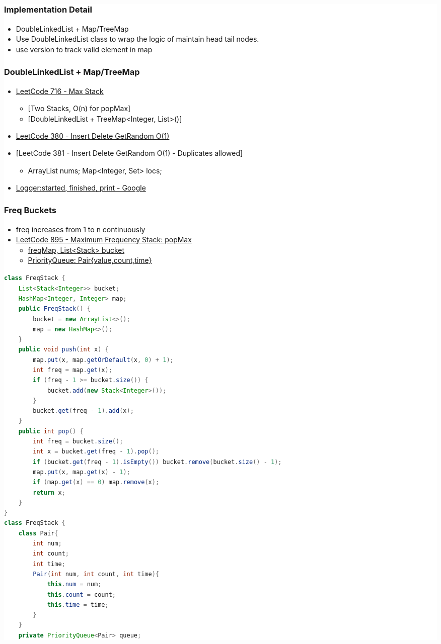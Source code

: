### Implementation Detail
- DoubleLinkedList + Map/TreeMap
- Use DoubleLinkedList class to wrap the logic of maintain head tail nodes.
- use version to track valid element in map

### DoubleLinkedList + Map/TreeMap
- [LeetCode 716 - Max Stack](https://leetcode.com/articles/max-stack/)
  - [Two Stacks, O(n) for popMax]
  - [DoubleLinkedList + TreeMap<Integer, List<DoubleLinkedNode>>()]

- [LeetCode 380 - Insert Delete GetRandom O(1)](https://leetcode.com/problems/insert-delete-getrandom-o1/discuss/85401/Java-solution-using-a-HashMap-and-an-ArrayList-along-with-a-follow-up.-(131-ms))
- [LeetCode 381 - Insert Delete GetRandom O(1) - Duplicates allowed]
  - ArrayList<Integer> nums; Map<Integer, Set<Integer>> locs;

- [Logger:started, finished, print - Google](https://docs.google.com/document/d/1qxA2wps0IhVRWULulQ55W4SGPMu2AE5MkBB37h8Dr58)

### Freq Buckets
- freq increases from 1 to n continuously
- [LeetCode 895 - Maximum Frequency Stack: popMax](https://leetcode.com/problems/maximum-frequency-stack/discuss/163453/JAVA-O(1)-solution-easy-understand-using-bucket-sort)
  - [freqMap, List<Stack<Integer>> bucket](https://leetcode.com/problems/maximum-frequency-stack/discuss/163453/JAVA-O(1)-solution-easy-understand-using-bucket-sort)
  - [PriorityQueue: Pair{value,count,time}](https://leetcode.com/problems/maximum-frequency-stack/discuss/163416/Java-Priority-Queue-easy-understand)
```java
class FreqStack {
    List<Stack<Integer>> bucket;
    HashMap<Integer, Integer> map;
    public FreqStack() {
        bucket = new ArrayList<>();
        map = new HashMap<>();
    }
    public void push(int x) {
        map.put(x, map.getOrDefault(x, 0) + 1);
        int freq = map.get(x);
        if (freq - 1 >= bucket.size()) {
            bucket.add(new Stack<Integer>());
        }
        bucket.get(freq - 1).add(x);
    }
    public int pop() {
        int freq = bucket.size();
        int x = bucket.get(freq - 1).pop();
        if (bucket.get(freq - 1).isEmpty()) bucket.remove(bucket.size() - 1);
        map.put(x, map.get(x) - 1);
        if (map.get(x) == 0) map.remove(x);
        return x;
    }
}
class FreqStack {
    class Pair{
        int num;
        int count;
        int time;
        Pair(int num, int count, int time){
            this.num = num;
            this.count = count;
            this.time = time;
        }
    }
    private PriorityQueue<Pair> queue;
```